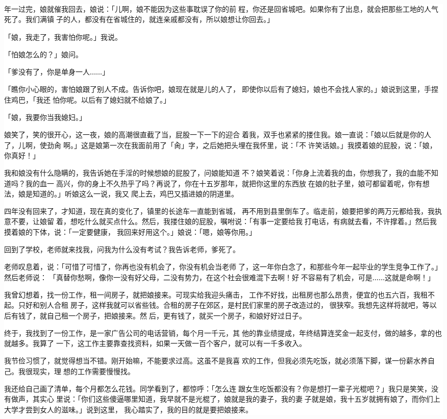 年一过完，娘就催我回去，娘说：「儿啊，娘不能因为这些事耽误了你的前
程，你还是回省城吧。如果你有了出息，就会把那些工地的人气死了。我们满镇
子的人，都没有在省城住的，就连亲戚都没有，所以娘想让你回去。」

「娘，我走了，我害怕你呢。」我说。

「怕娘怎么的？」娘问。

「爹没有了，你是单身一人……」

「瞧你小心眼的，害怕娘跟了别人不成。告诉你吧，娘现在就是儿的人了，
即使你以后有了媳妇，娘也不会找人家的。」娘说到这里，手捏住鸡巴，「我还
怕你呢。以后有了媳妇就不给娘了。」

「娘，我要你当我媳妇。」

娘笑了，笑的很开心，这一夜，娘的高潮很直截了当，屁股一下一下的迎合
着我，双手也紧紧的搂住我。娘一直说：「娘以后就是你的人了，儿啊，使劲肏
啊。」这是娘第一次在我面前用了「肏」字，之后她把头埋在我怀里，说：「不
许笑话娘。」我摸着娘的屁股，说：「娘，你真好！」

我和娘没有什么隐瞒的，我告诉她在手淫的时候想娘的屁股了，问娘能知道
不？娘笑着说：「你身上流着我的血，你想我了，我的血能不知道吗？我的血一
高兴，你的身上不久热乎了吗？再说了，你在十五岁那年，就把你这里的东西放
在娘的肚子里，娘可都留着呢，你有想法，娘是知道的。」听娘这么一说，我又
爬上去，鸡巴又插进娘的阴道里。

四年没有回来了，才知道，现在真的变化了，镇里的长途车一直能到省城，
再不用到县里倒车了。临走前，娘要把爹的两万元都给我，我执意不要，让娘留
着，想吃什么就买点什么。然后，我搂住娘的屁股，嘱咐说：「有事一定要给我
打电话，有病就去看，不许撑着。」然后我摸着娘的下体，说：「一定要健康，
我回来好用这个。」娘说：「嗯，娘等你用。」

回到了学校，老师就来找我，问我为什么没有考试？我告诉老师，爹死了。

老师叹息着，说：「可惜了可惜了，你再也没有机会了，你没有机会当老师
了，这一年你白念了，和那些今年一起毕业的学生竞争工作了。」然后老师说：
「真替你愁啊，像你一没有好父母，二没有势力，在这个社会很难混下去啊！好
不容易有了机会，可是……这就是命啊！」

我曾幻想着，找一份工作，租一间房子，就把娘接来。可现实给我迎头痛击，
工作不好找，出租房也那么昂贵，便宜的也五六百，我租不起。只好和别人合租
房子，这样我就可以省些钱。合租的房子在郊区，是村民们家里的房子改造过的，
很狭窄。我想先这样将就吧，等以后有钱了，就自己租一个房子，把娘接来。然
后，更有钱了，就买一个房子，和娘好好过日子。

终于，我找到了一份工作，是一家广告公司的电话营销，每个月一千元，其
他的靠业绩提成，年终结算连奖金一起支付，做的越多，拿的也就越多。我算了
一下，这工作主要靠查找资料，如果一天做一百个客户，就可以有一千多收入。

我节俭习惯了，就觉得想当不错。刚开始嘛，不能要求过高。这虽不是我喜
欢的工作，但我必须先吃饭，就必须落下脚，谋一份薪水养自己。我很现实，理
想的工作需要慢慢找。

我还给自己画了清单，每个月都怎么花钱。同学看到了，都惊呼：「怎么连
跟女生吃饭都没有？你是想打一辈子光棍吧？」我只是笑笑，没有做声，其实心
里说：「你们这些傻逼哪里知道，我早就不是光棍了，娘就是我的妻子，我的妻
子就是娘，我十五岁就拥有娘了，而你们上大学才尝到女人的滋味。」说到这里，
我心踏实了，我的目的就是要把娘接来。
